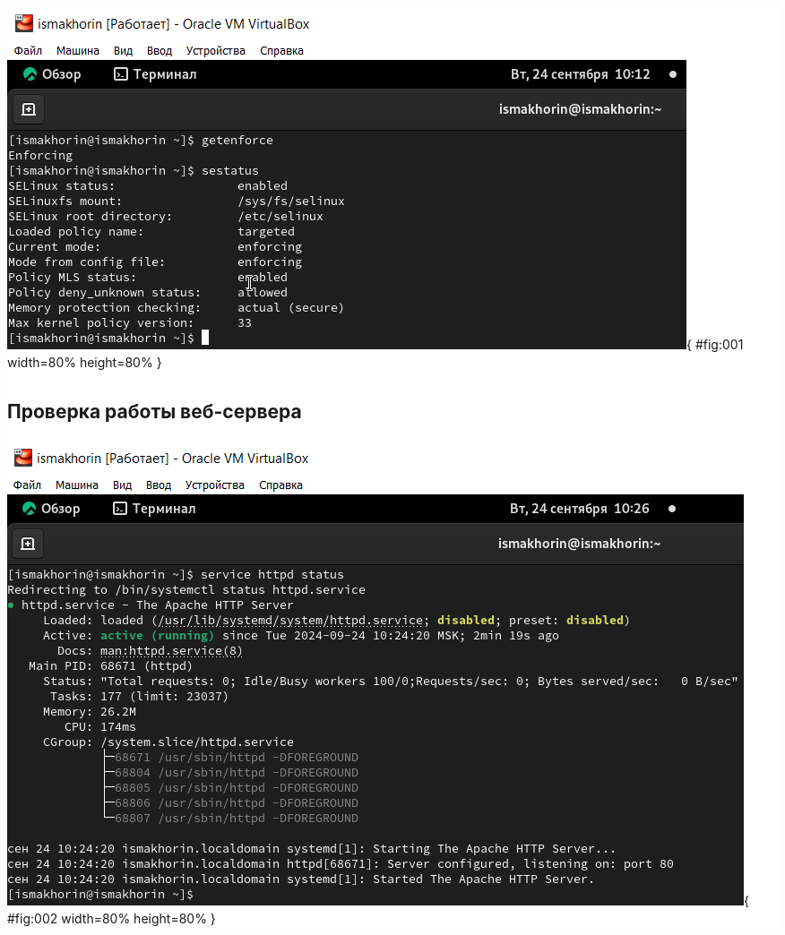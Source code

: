 ![Проверка работы в режиме enforcing политики targeted](image/1.PNG){ #fig:001 width=80% height=80% }

## Проверка работы веб-сервера

![Проверка работы веб-сервера](image/2.PNG){ #fig:002 width=80% height=80% }
